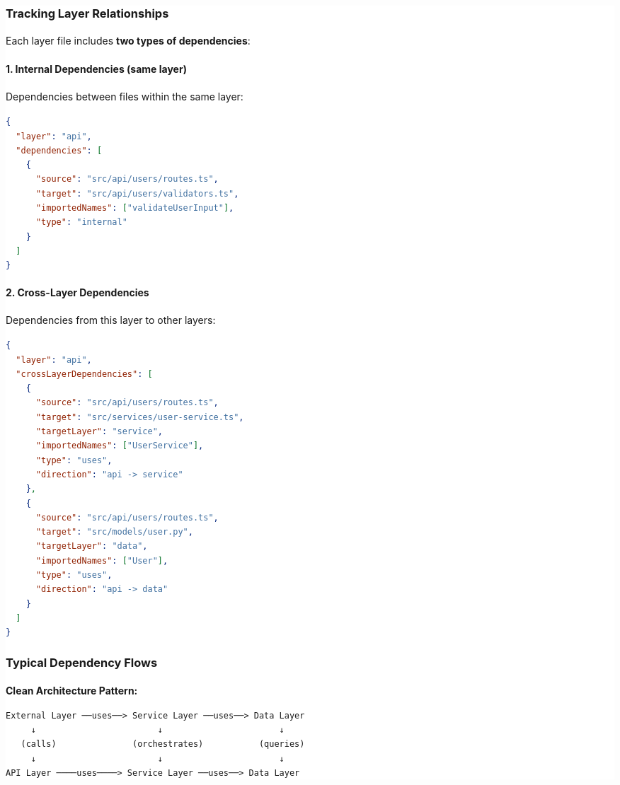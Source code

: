 ### Tracking Layer Relationships

Each layer file includes **two types of dependencies**:

#### 1. Internal Dependencies (same layer)
Dependencies between files within the same layer:

```json
{
  "layer": "api",
  "dependencies": [
    {
      "source": "src/api/users/routes.ts",
      "target": "src/api/users/validators.ts",
      "importedNames": ["validateUserInput"],
      "type": "internal"
    }
  ]
}
```

#### 2. Cross-Layer Dependencies
Dependencies from this layer to other layers:

```json
{
  "layer": "api",
  "crossLayerDependencies": [
    {
      "source": "src/api/users/routes.ts",
      "target": "src/services/user-service.ts",
      "targetLayer": "service",
      "importedNames": ["UserService"],
      "type": "uses",
      "direction": "api -> service"
    },
    {
      "source": "src/api/users/routes.ts",
      "target": "src/models/user.py",
      "targetLayer": "data",
      "importedNames": ["User"],
      "type": "uses",
      "direction": "api -> data"
    }
  ]
}
```

### Typical Dependency Flows

**Clean Architecture Pattern:**
```
External Layer ──uses──> Service Layer ──uses──> Data Layer
     ↓                        ↓                       ↓
   (calls)               (orchestrates)           (queries)
     ↓                        ↓                       ↓
API Layer ────uses────> Service Layer ──uses──> Data Layer
```
